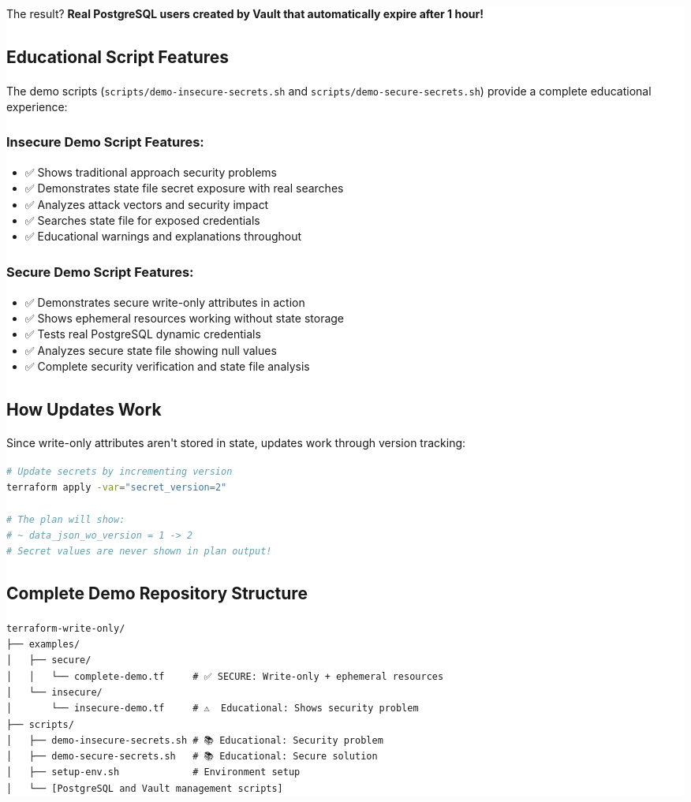 ```bash
```

The result? **Real PostgreSQL users created by Vault that automatically expire after 1 hour!**

## Educational Script Features

The demo scripts (`scripts/demo-insecure-secrets.sh` and `scripts/demo-secure-secrets.sh`) provide a complete educational experience:

### Insecure Demo Script Features:
- ✅ Shows traditional approach security problems
- ✅ Demonstrates state file secret exposure with real searches
- ✅ Analyzes attack vectors and security impact
- ✅ Searches state file for exposed credentials
- ✅ Educational warnings and explanations throughout

### Secure Demo Script Features:
- ✅ Demonstrates secure write-only attributes in action
- ✅ Shows ephemeral resources working without state storage
- ✅ Tests real PostgreSQL dynamic credentials
- ✅ Analyzes secure state file showing null values
- ✅ Complete security verification and state file analysis

## How Updates Work

Since write-only attributes aren't stored in state, updates work through version tracking:

```bash
# Update secrets by incrementing version
terraform apply -var="secret_version=2"

# The plan will show:
# ~ data_json_wo_version = 1 -> 2
# Secret values are never shown in plan output!
```

## Complete Demo Repository Structure

```
terraform-write-only/
├── examples/
│   ├── secure/
│   │   └── complete-demo.tf     # ✅ SECURE: Write-only + ephemeral resources
│   └── insecure/
│       └── insecure-demo.tf     # ⚠️  Educational: Shows security problem
├── scripts/
│   ├── demo-insecure-secrets.sh # 📚 Educational: Security problem
│   ├── demo-secure-secrets.sh   # 📚 Educational: Secure solution
│   ├── setup-env.sh             # Environment setup
│   └── [PostgreSQL and Vault management scripts]
```
